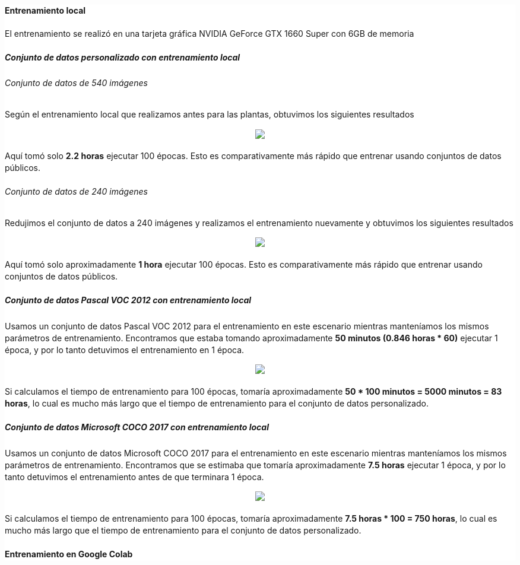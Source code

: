 #### Entrenamiento local

El entrenamiento se realizó en una tarjeta gráfica NVIDIA GeForce GTX 1660 Super con 6GB de memoria

##### Conjunto de datos personalizado con entrenamiento local

###### Conjunto de datos de 540 imágenes

Según el entrenamiento local que realizamos antes para las plantas, obtuvimos los siguientes resultados

<div align="center"><img width={1000} src="https://files.seeedstudio.com/wiki/YOLOV5/65.png" /></div>

Aquí tomó solo **2.2 horas** ejecutar 100 épocas. Esto es comparativamente más rápido que entrenar usando conjuntos de datos públicos.

###### Conjunto de datos de 240 imágenes

Redujimos el conjunto de datos a 240 imágenes y realizamos el entrenamiento nuevamente y obtuvimos los siguientes resultados

<div align="center"><img width={1000} src="https://files.seeedstudio.com/wiki/YOLOV5/83.png" /></div>

Aquí tomó solo aproximadamente **1 hora** ejecutar 100 épocas. Esto es comparativamente más rápido que entrenar usando conjuntos de datos públicos.

##### Conjunto de datos Pascal VOC 2012 con entrenamiento local

Usamos un conjunto de datos Pascal VOC 2012 para el entrenamiento en este escenario mientras manteníamos los mismos parámetros de entrenamiento. Encontramos que estaba tomando aproximadamente **50 minutos (0.846 horas * 60)** ejecutar 1 época, y por lo tanto detuvimos el entrenamiento en 1 época.

<div align="center"><img width={1000} src="https://files.seeedstudio.com/wiki/YOLOV5/66.png" /></div>

Si calculamos el tiempo de entrenamiento para 100 épocas, tomaría aproximadamente **50 * 100 minutos = 5000 minutos = 83 horas**, lo cual es mucho más largo que el tiempo de entrenamiento para el conjunto de datos personalizado.

##### Conjunto de datos Microsoft COCO 2017 con entrenamiento local

Usamos un conjunto de datos Microsoft COCO 2017 para el entrenamiento en este escenario mientras manteníamos los mismos parámetros de entrenamiento. Encontramos que se estimaba que tomaría aproximadamente **7.5 horas** ejecutar 1 época, y por lo tanto detuvimos el entrenamiento antes de que terminara 1 época.

<div align="center"><img width={1000} src="https://files.seeedstudio.com/wiki/YOLOV5/68.png" /></div>

Si calculamos el tiempo de entrenamiento para 100 épocas, tomaría aproximadamente **7.5 horas * 100 = 750 horas**, lo cual es mucho más largo que el tiempo de entrenamiento para el conjunto de datos personalizado.

#### Entrenamiento en Google Colab
